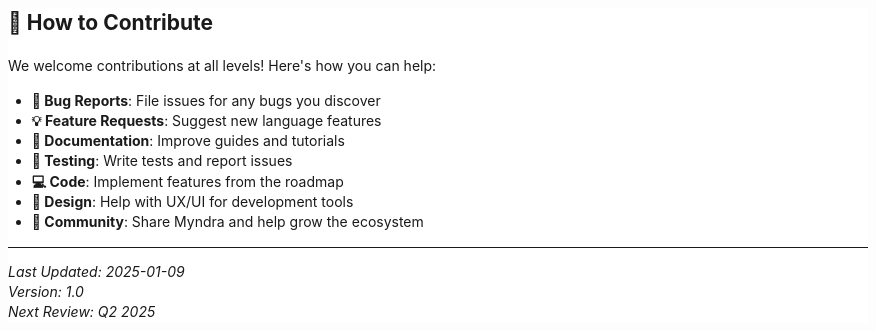 ## 🤝 How to Contribute

We welcome contributions at all levels! Here's how you can help:

- **🐛 Bug Reports**: File issues for any bugs you discover
- **💡 Feature Requests**: Suggest new language features
- **📝 Documentation**: Improve guides and tutorials  
- **🧪 Testing**: Write tests and report issues
- **💻 Code**: Implement features from the roadmap
- **🎨 Design**: Help with UX/UI for development tools
- **📢 Community**: Share Myndra and help grow the ecosystem

---

*Last Updated: 2025-01-09*  
*Version: 1.0*  
*Next Review: Q2 2025*